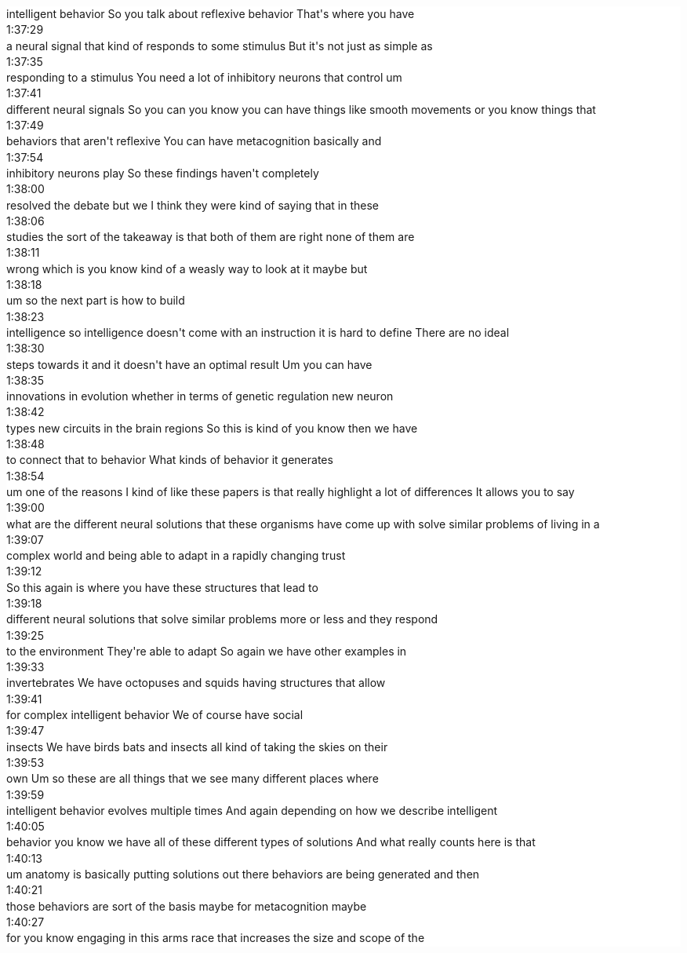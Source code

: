 intelligent behavior So you talk about reflexive behavior That's where you have     
1:37:29     
a neural signal that kind of responds to some stimulus But it's not just as simple as     
1:37:35     
responding to a stimulus You need a lot of inhibitory neurons that control um     
1:37:41     
different neural signals So you can you know you can have things like smooth movements or you know things that     
1:37:49     
behaviors that aren't reflexive You can have metacognition basically and     
1:37:54     
inhibitory neurons play So these findings haven't completely     
1:38:00     
resolved the debate but we I think they were kind of saying that in these     
1:38:06     
studies the sort of the takeaway is that both of them are right none of them are     
1:38:11     
wrong which is you know kind of a weasly way to look at it maybe but     
1:38:18     
um so the next part is how to build     
1:38:23     
intelligence so intelligence doesn't come with an instruction it is hard to define There are no ideal     
1:38:30     
steps towards it and it doesn't have an optimal result Um you can have     
1:38:35     
innovations in evolution whether in terms of genetic regulation new neuron     
1:38:42     
types new circuits in the brain regions So this is kind of you know then we have     
1:38:48     
to connect that to behavior What kinds of behavior it generates     
1:38:54     
um one of the reasons I kind of like these papers is that really highlight a lot of differences It allows you to say     
1:39:00     
what are the different neural solutions that these organisms have come up with solve similar problems of living in a     
1:39:07     
complex world and being able to adapt in a rapidly changing trust     
1:39:12     
So this again is where you have these structures that lead to     
1:39:18     
different neural solutions that solve similar problems more or less and they respond     
1:39:25     
to the environment They're able to adapt So again we have other examples in     
1:39:33     
invertebrates We have octopuses and squids having structures that allow     
1:39:41     
for complex intelligent behavior We of course have social     
1:39:47     
insects We have birds bats and insects all kind of taking the skies on their     
1:39:53     
own Um so these are all things that we see many different places where     
1:39:59     
intelligent behavior evolves multiple times And again depending on how we describe intelligent     
1:40:05     
behavior you know we have all of these different types of solutions And what really counts here is that     
1:40:13     
um anatomy is basically putting solutions out there behaviors are being generated and then     
1:40:21     
those behaviors are sort of the basis maybe for metacognition maybe     
1:40:27     
for you know engaging in this arms race that increases the size and scope of the     